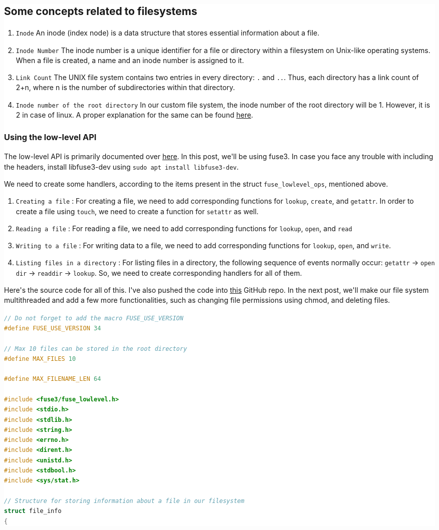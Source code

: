 ## Some concepts related to filesystems
1. `Inode`
An inode (index node) is a data structure that stores essential information about a file.

2. `Inode Number`
The inode number is a unique identifier for a file or directory within a filesystem on Unix-like operating systems. When a file is created, a name and an inode number is assigned to it.

3. `Link Count`
The UNIX file system contains two entries in every directory: `.` and `..`. Thus, each directory has a link count of 2+n, where n is the number of subdirectories within that directory.

4. `Inode number of the root directory`
In our custom file system, the inode number of the root directory will be 1. However, it is 2 in case of linux. A proper explanation for the same can be found [here](https://unix.stackexchange.com/questions/198673/why-does-have-the-inode-2).


### Using the low-level API
The low-level API is primarily documented over [here](https://libfuse.github.io/doxygen/fuse__lowlevel_8h.html). In this post, we'll be using fuse3. In case you face any trouble with including the headers, install libfuse3-dev using `sudo apt install libfuse3-dev`.

We need to create some handlers, according to the items present in the struct `fuse_lowlevel_ops`, mentioned above.

1. `Creating a file` : For creating a file, we need to add corresponding functions for `lookup`, `create`, and `getattr`. In order to create a file using `touch`, we need to create a function for `setattr` as well.

2. `Reading a file` : For reading a file, we need to add corresponding functions for `lookup`, `open`, and `read`

3. `Writing to a file` : For writing data to a file, we need to add corresponding functions for `lookup`, `open`, and `write`.

4. `Listing files in a directory` : For listing files in a directory, the following sequence of events normally occur:
`getattr` -> `opendir` -> `readdir` -> `lookup`. So, we need to create corresponding handlers for all of them.


Here's the source code for all of this. I've also pushed the code into [this](https://github.com/0xsh4dy/fuse_tutorial) GitHub repo. In the next post, we'll make our file system multithreaded and add a few more functionalities, such as changing file permissions using chmod, and deleting files.

```c
// Do not forget to add the macro FUSE_USE_VERSION
#define FUSE_USE_VERSION 34

// Max 10 files can be stored in the root directory
#define MAX_FILES 10

#define MAX_FILENAME_LEN 64

#include <fuse3/fuse_lowlevel.h>
#include <stdio.h>
#include <stdlib.h>
#include <string.h>
#include <errno.h>
#include <dirent.h>
#include <unistd.h>
#include <stdbool.h>
#include <sys/stat.h>

// Structure for storing information about a file in our filesystem
struct file_info
{
```